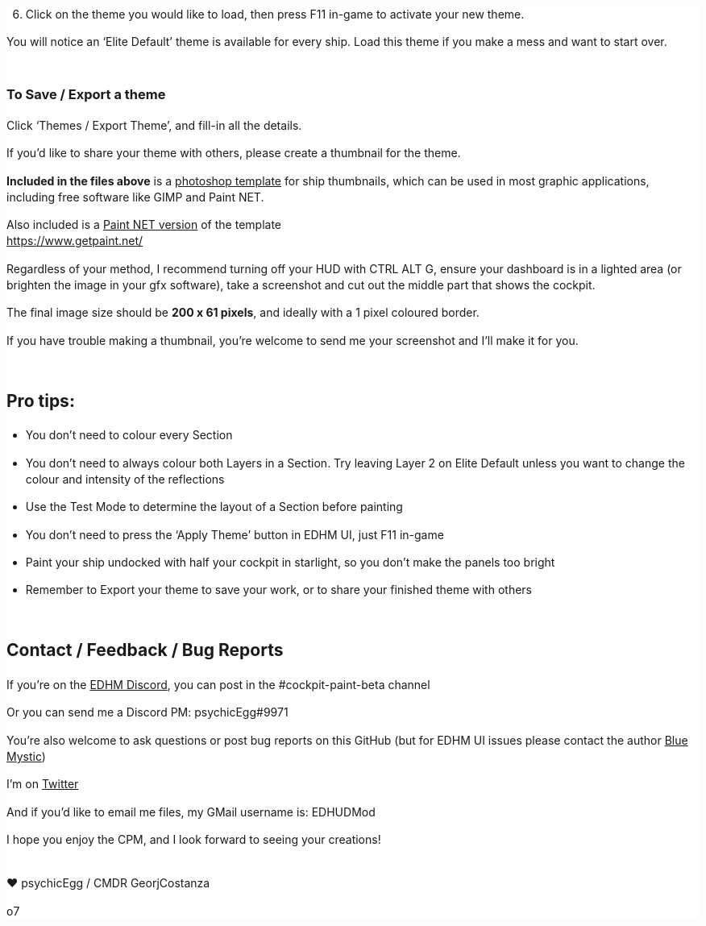 6. Click on the theme you would like to load, then press F11 in-game to activate your new theme.

You will notice an ‘Elite Default’ theme is available for every ship. Load this theme if you make a mess and want to start over.<br><br>

### To Save / Export a theme

Click ‘Themes / Export Theme’, and fill-in all the details.

If you’d like to share your theme with others, please create a thumbnail for the theme.

**Included in the files above** is a [photoshop template](https://github.com/psychicEgg/EDHM/raw/main/Odyssey/3rdPartyMods/CockpitPaintMod/CPM-Thumbnail-Template.psd) for ship thumbnails, which can be used in most graphic applications, including free software like GIMP and Paint NET. 

Also included is a [Paint NET version](https://github.com/psychicEgg/EDHM/raw/main/Odyssey/3rdPartyMods/CockpitPaintMod/CPM-Thumbnail-Template.pdn) of the template<br>
https://www.getpaint.net/

Regardless of your method, I recommend turning off your HUD with CTRL ALT G, ensure your dashboard is in a lighted area (or brighten the image in your gfx software), take a screenshot and cut out the middle part that shows the cockpit. 

The final image size should be **200 x 61 pixels**, and ideally with a 1 pixel coloured border.

If you have trouble making a thumbnail, you’re welcome to send me your screenshot and I’ll make it for you.<br><br>

## Pro tips:

-	You don’t need to colour every Section

-	You don’t need to always colour both Layers in a Section. Try leaving Layer 2 on Elite Default unless you want to change the colour and intensity of the reflections

-	Use the Test Mode to determine the layout of a Section before painting

-	You don’t need to press the ‘Apply Theme’ button in EDHM UI, just F11 in-game

-	Paint your ship undocked with half your cockpit in starlight, so you don’t make the panels too bright

-	Remember to Export your theme to save your work, or to share your finished theme with others<br><br>

## Contact / Feedback / Bug Reports

If you’re on the [EDHM Discord](https://discord.gg/MtBszksjMr), you can post in the #cockpit-paint-beta channel

Or you can send me a Discord PM: psychicEgg#9971

You’re also welcome to ask questions or post bug reports on this GitHub (but for EDHM UI issues please contact the author [Blue Mystic](https://github.com/BlueMystical))

I’m on [Twitter](https://twitter.com/EDHMod)

And if you’d like to email me files, my GMail username is: EDHUDMod 

I hope you enjoy the CPM, and I look forward to seeing your creations!<br><br>

❤ psychicEgg / CMDR GeorjCostanza

o7
